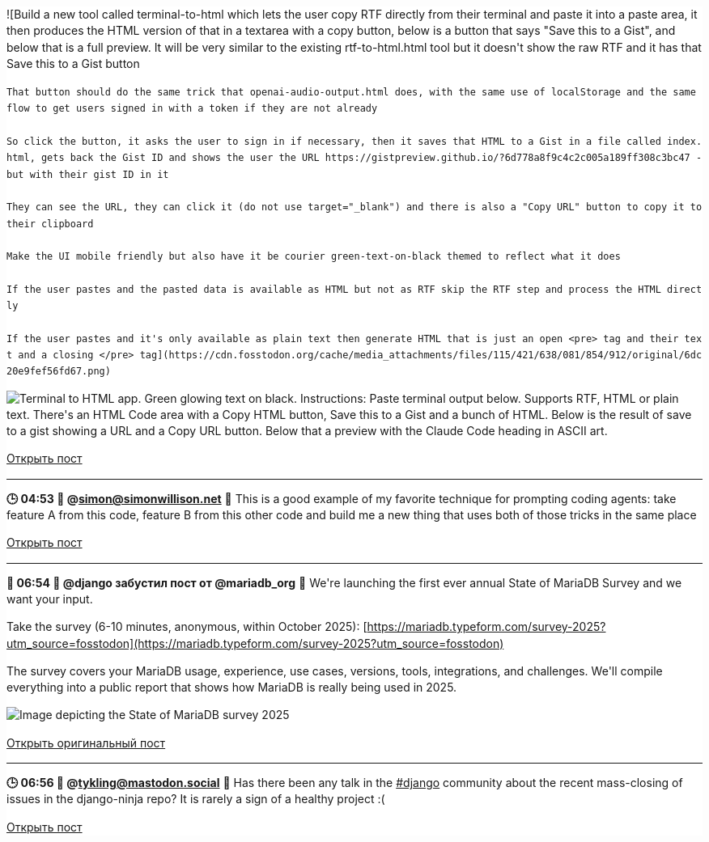 ![Build a new tool called terminal-to-html which lets the user copy RTF directly from their terminal and paste it into a paste area, it then produces the HTML version of that in a textarea with a copy button, below is a button that says "Save this to a Gist", and below that is a full preview. It will be very similar to the existing rtf-to-html.html tool but it doesn't show the raw RTF and it has that Save this to a Gist button

    That button should do the same trick that openai-audio-output.html does, with the same use of localStorage and the same flow to get users signed in with a token if they are not already

    So click the button, it asks the user to sign in if necessary, then it saves that HTML to a Gist in a file called index.html, gets back the Gist ID and shows the user the URL https://gistpreview.github.io/?6d778a8f9c4c2c005a189ff308c3bc47 - but with their gist ID in it

    They can see the URL, they can click it (do not use target="_blank") and there is also a "Copy URL" button to copy it to their clipboard

    Make the UI mobile friendly but also have it be courier green-text-on-black themed to reflect what it does

    If the user pastes and the pasted data is available as HTML but not as RTF skip the RTF step and process the HTML directly

    If the user pastes and it's only available as plain text then generate HTML that is just an open <pre> tag and their text and a closing </pre> tag](https://cdn.fosstodon.org/cache/media_attachments/files/115/421/638/081/854/912/original/6dc20e9fef56fd67.png)

![Terminal to HTML app. Green glowing text on black. Instructions: Paste terminal output below. Supports RTF, HTML or plain text. There's an HTML Code area with a Copy HTML button, Save this to a Gist and a bunch of HTML. Below is the result of save to a gist showing a URL and a Copy URL button. Below that a preview with the Claude Code heading in ASCII art.](https://cdn.fosstodon.org/cache/media_attachments/files/115/421/638/198/243/398/original/83d0cb8cc4cecc25.png)

[Открыть пост](https://fedi.simonwillison.net/@simon/115421636783183845)

----
**🕒 04:53 👤 @simon@simonwillison.net**
💬 This is a good example of my favorite technique for prompting coding agents: take feature A from this code, feature B from this other code and build me a new thing that uses both of those tricks in the same place

[Открыть пост](https://fedi.simonwillison.net/@simon/115421690286944866)

----
**🔄 06:54 👤 @django забустил пост от @mariadb_org**
💬 We're launching the first ever annual State of MariaDB Survey and we want your input.

Take the survey (6-10 minutes, anonymous, within October 2025):
[https://mariadb.typeform.com/survey-2025?utm_source=fosstodon](https://mariadb.typeform.com/survey-2025?utm_source=fosstodon)

The survey covers your MariaDB usage, experience, use cases, versions, tools, integrations, and challenges. We'll compile everything into a public report that shows how MariaDB is really being used in 2025.

![Image depicting the State of MariaDB survey 2025](https://cdn.fosstodon.org/media_attachments/files/115/332/944/939/646/303/original/65a7f924bc7ed7d6.jpg)

[Открыть оригинальный пост](https://fosstodon.org/@mariadb_org/115332949903382223)

----
**🕒 06:56 👤 @tykling@mastodon.social**
💬 Has there been any talk in the [#django](https://mastodon.social/tags/django) community about the recent mass-closing of issues in the django-ninja repo? It is rarely a sign of a healthy project :(

[Открыть пост](https://mastodon.social/@tykling/115422171140438693)
